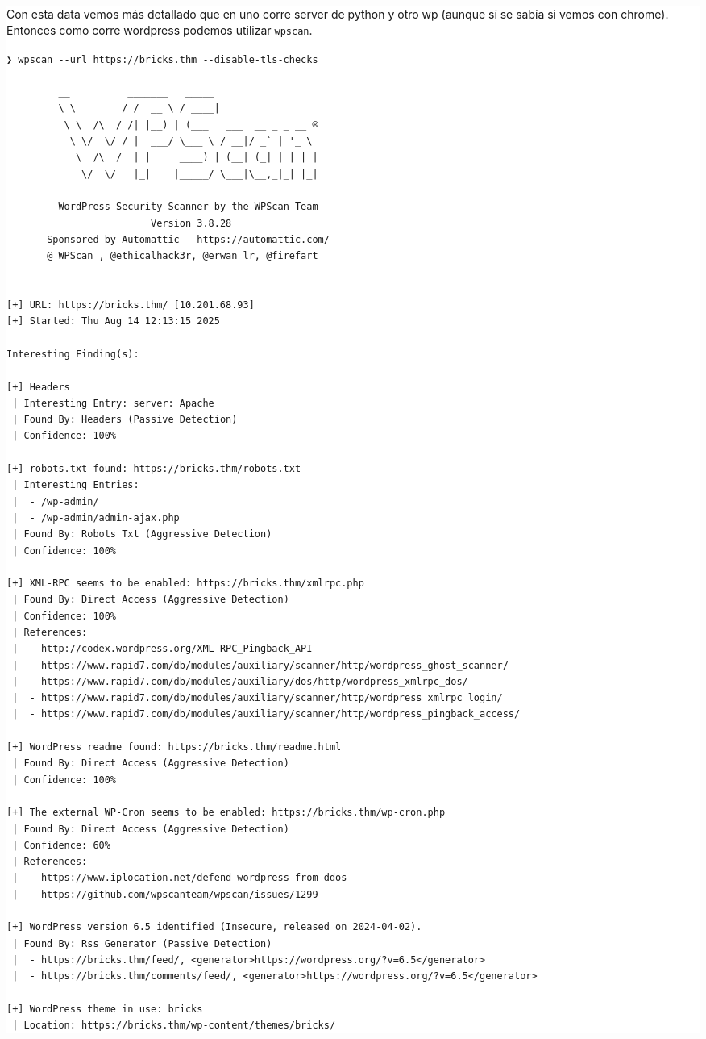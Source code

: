 Con esta data vemos más detallado que en uno corre server de python y otro wp (aunque sí se sabía si vemos con chrome). Entonces como corre wordpress podemos utilizar `wpscan`.

```
❯ wpscan --url https://bricks.thm --disable-tls-checks
_______________________________________________________________
         __          _______   _____
         \ \        / /  __ \ / ____|
          \ \  /\  / /| |__) | (___   ___  __ _ _ __ ®
           \ \/  \/ / |  ___/ \___ \ / __|/ _` | '_ \
            \  /\  /  | |     ____) | (__| (_| | | | |
             \/  \/   |_|    |_____/ \___|\__,_|_| |_|

         WordPress Security Scanner by the WPScan Team
                         Version 3.8.28
       Sponsored by Automattic - https://automattic.com/
       @_WPScan_, @ethicalhack3r, @erwan_lr, @firefart
_______________________________________________________________

[+] URL: https://bricks.thm/ [10.201.68.93]
[+] Started: Thu Aug 14 12:13:15 2025

Interesting Finding(s):

[+] Headers
 | Interesting Entry: server: Apache
 | Found By: Headers (Passive Detection)
 | Confidence: 100%

[+] robots.txt found: https://bricks.thm/robots.txt
 | Interesting Entries:
 |  - /wp-admin/
 |  - /wp-admin/admin-ajax.php
 | Found By: Robots Txt (Aggressive Detection)
 | Confidence: 100%

[+] XML-RPC seems to be enabled: https://bricks.thm/xmlrpc.php
 | Found By: Direct Access (Aggressive Detection)
 | Confidence: 100%
 | References:
 |  - http://codex.wordpress.org/XML-RPC_Pingback_API
 |  - https://www.rapid7.com/db/modules/auxiliary/scanner/http/wordpress_ghost_scanner/
 |  - https://www.rapid7.com/db/modules/auxiliary/dos/http/wordpress_xmlrpc_dos/
 |  - https://www.rapid7.com/db/modules/auxiliary/scanner/http/wordpress_xmlrpc_login/
 |  - https://www.rapid7.com/db/modules/auxiliary/scanner/http/wordpress_pingback_access/

[+] WordPress readme found: https://bricks.thm/readme.html
 | Found By: Direct Access (Aggressive Detection)
 | Confidence: 100%

[+] The external WP-Cron seems to be enabled: https://bricks.thm/wp-cron.php
 | Found By: Direct Access (Aggressive Detection)
 | Confidence: 60%
 | References:
 |  - https://www.iplocation.net/defend-wordpress-from-ddos
 |  - https://github.com/wpscanteam/wpscan/issues/1299

[+] WordPress version 6.5 identified (Insecure, released on 2024-04-02).
 | Found By: Rss Generator (Passive Detection)
 |  - https://bricks.thm/feed/, <generator>https://wordpress.org/?v=6.5</generator>
 |  - https://bricks.thm/comments/feed/, <generator>https://wordpress.org/?v=6.5</generator>

[+] WordPress theme in use: bricks
 | Location: https://bricks.thm/wp-content/themes/bricks/
```